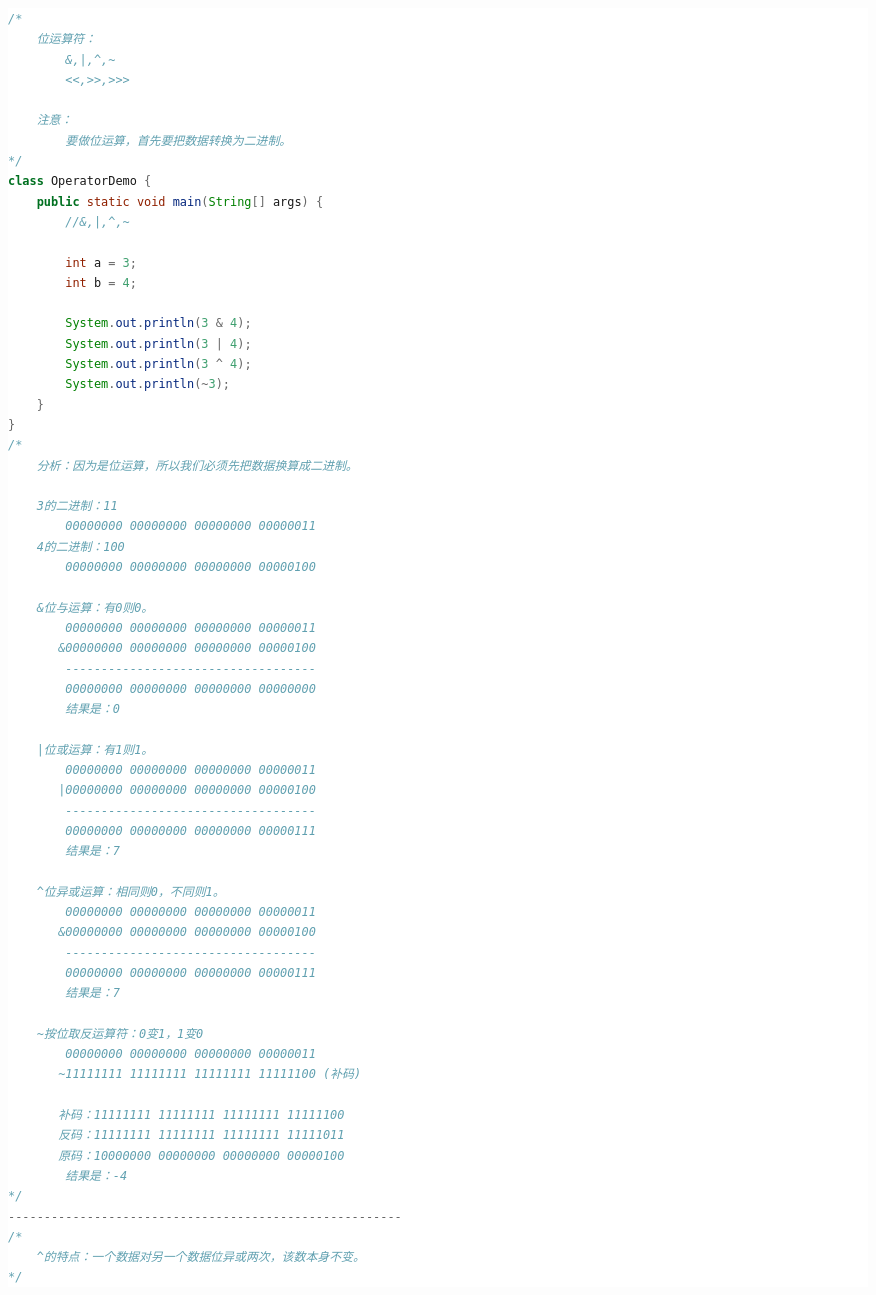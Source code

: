 ```java
/*
	位运算符：
		&,|,^,~
		<<,>>,>>>
		
	注意：
		要做位运算，首先要把数据转换为二进制。
*/
class OperatorDemo {
	public static void main(String[] args) {
		//&,|,^,~
		
		int a = 3;
		int b = 4;
		
		System.out.println(3 & 4);
		System.out.println(3 | 4);
		System.out.println(3 ^ 4);
		System.out.println(~3);
	}
}
/*
	分析：因为是位运算，所以我们必须先把数据换算成二进制。
	
	3的二进制：11
		00000000 00000000 00000000 00000011
	4的二进制：100
		00000000 00000000 00000000 00000100
	
	&位与运算：有0则0。
		00000000 00000000 00000000 00000011
	   &00000000 00000000 00000000 00000100
		-----------------------------------
		00000000 00000000 00000000 00000000
		结果是：0
		
	|位或运算：有1则1。
		00000000 00000000 00000000 00000011
	   |00000000 00000000 00000000 00000100
		-----------------------------------
		00000000 00000000 00000000 00000111
		结果是：7
		
	^位异或运算：相同则0，不同则1。
		00000000 00000000 00000000 00000011
	   &00000000 00000000 00000000 00000100
		-----------------------------------
		00000000 00000000 00000000 00000111
		结果是：7
		
	~按位取反运算符：0变1，1变0
		00000000 00000000 00000000 00000011
	   ~11111111 11111111 11111111 11111100 (补码)
	   
	   补码：11111111 11111111 11111111 11111100
	   反码：11111111 11111111 11111111 11111011
	   原码：10000000 00000000 00000000 00000100
		结果是：-4
*/
-------------------------------------------------------
/*
	^的特点：一个数据对另一个数据位异或两次，该数本身不变。
*/
```
